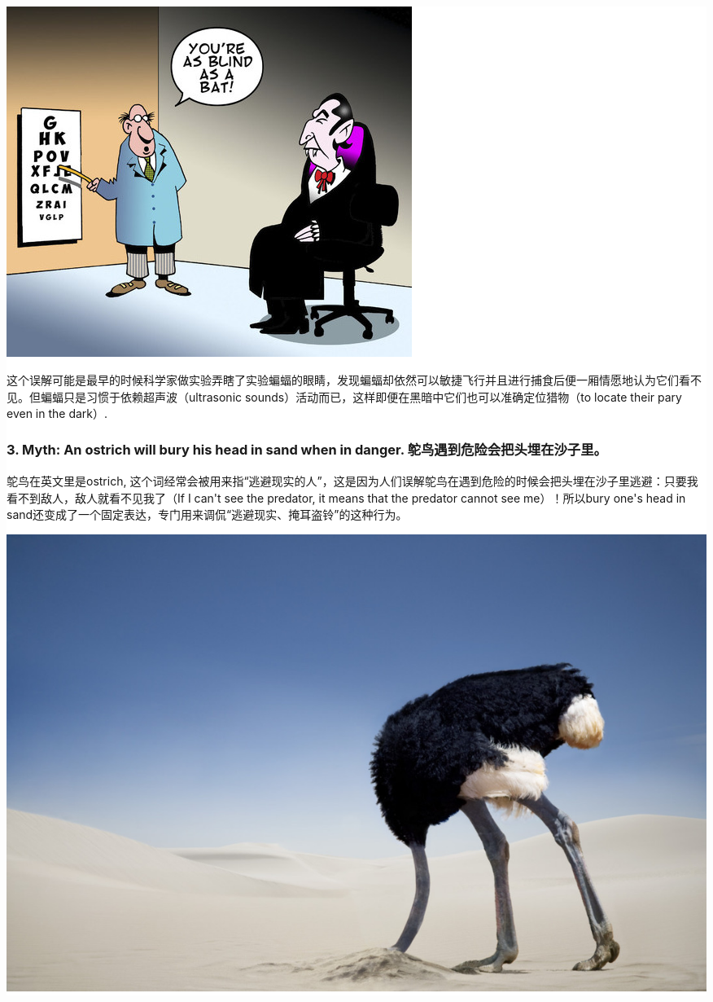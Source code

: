 ![T-2](\images\handouts\part15\chapter15-3\T-2.jpg)

这个误解可能是最早的时候科学家做实验弄瞎了实验蝙蝠的眼睛，发现蝙蝠却依然可以敏捷飞行并且进行捕食后便一厢情愿地认为它们看不见。但蝙蝠只是习惯于依赖超声波（ultrasonic sounds）活动而已，这样即便在黑暗中它们也可以准确定位猎物（to locate their pary even in the dark）.  

### 3. Myth: An ostrich will bury his head in sand when in danger. 鸵鸟遇到危险会把头埋在沙子里。

鸵鸟在英文里是ostrich, 这个词经常会被用来指“逃避现实的人”，这是因为人们误解鸵鸟在遇到危险的时候会把头埋在沙子里逃避：只要我看不到敌人，敌人就看不见我了（If I can't see the predator, it means that the predator cannot see me）！所以bury one's head in sand还变成了一个固定表达，专门用来调侃“逃避现实、掩耳盗铃”的这种行为。  

![T-3](\images\handouts\part15\chapter15-3\T-3.jpg)
